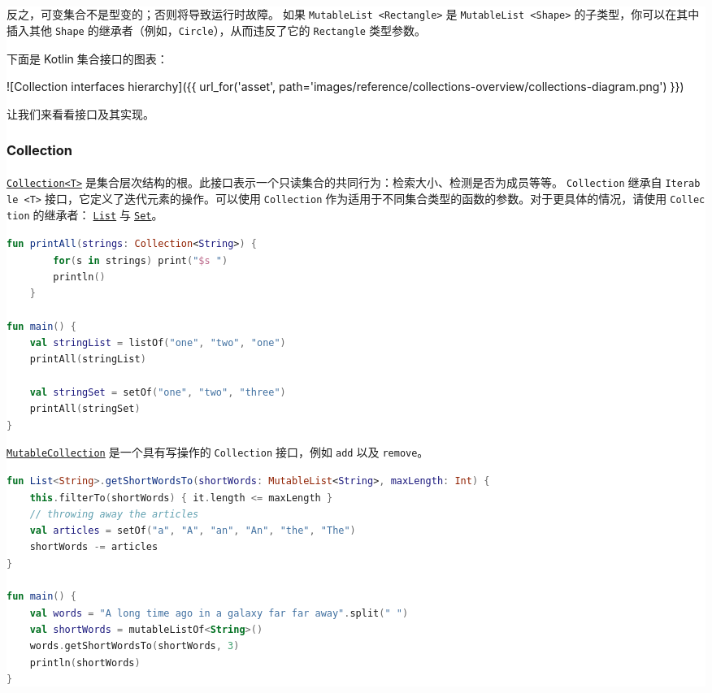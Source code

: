反之，可变集合不是型变的；否则将导致运行时故障。 如果 `MutableList <Rectangle>` 是 `MutableList <Shape>` 的子类型，你可以在其中插入其他 `Shape` 的继承者（例如，`Circle`），从而违反了它的 `Rectangle` 类型参数。

下面是 Kotlin 集合接口的图表：

![Collection interfaces hierarchy]({{ url_for('asset', path='images/reference/collections-overview/collections-diagram.png') }})

让我们来看看接口及其实现。

### Collection

[`Collection<T>`](https://kotlinlang.org/api/latest/jvm/stdlib/kotlin.collections/-collection/index.html) 是集合层次结构的根。此接口表示一个只读集合的共同行为：检索大小、检测是否为成员等等。
`Collection` 继承自 `Iterable <T>` 接口，它定义了迭代元素的操作。可以使用 `Collection` 作为适用于不同集合类型的函数的参数。对于更具体的情况，请使用 `Collection` 的继承者： [`List`](https://kotlinlang.org/api/latest/jvm/stdlib/kotlin.collections/-list/index.html) 与 [`Set`](https://kotlinlang.org/api/latest/jvm/stdlib/kotlin.collections/-set/index.html)。

<div class="sample" markdown="1" theme="idea" data-min-compiler-version="1.3">

```kotlin
fun printAll(strings: Collection<String>) {
        for(s in strings) print("$s ")
        println()
    }
    
fun main() {
    val stringList = listOf("one", "two", "one")
    printAll(stringList)
    
    val stringSet = setOf("one", "two", "three")
    printAll(stringSet)
}
```
</div>

[`MutableCollection`](https://kotlinlang.org/api/latest/jvm/stdlib/kotlin.collections/-mutable-collection/index.html) 是一个具有写操作的 `Collection` 接口，例如 `add` 以及 `remove`。

<div class="sample" markdown="1" theme="idea" data-min-compiler-version="1.3">

```kotlin
fun List<String>.getShortWordsTo(shortWords: MutableList<String>, maxLength: Int) {
    this.filterTo(shortWords) { it.length <= maxLength }
    // throwing away the articles
    val articles = setOf("a", "A", "an", "An", "the", "The")
    shortWords -= articles
}

fun main() {
    val words = "A long time ago in a galaxy far far away".split(" ")
    val shortWords = mutableListOf<String>()
    words.getShortWordsTo(shortWords, 3)
    println(shortWords)
}

```
</div>
